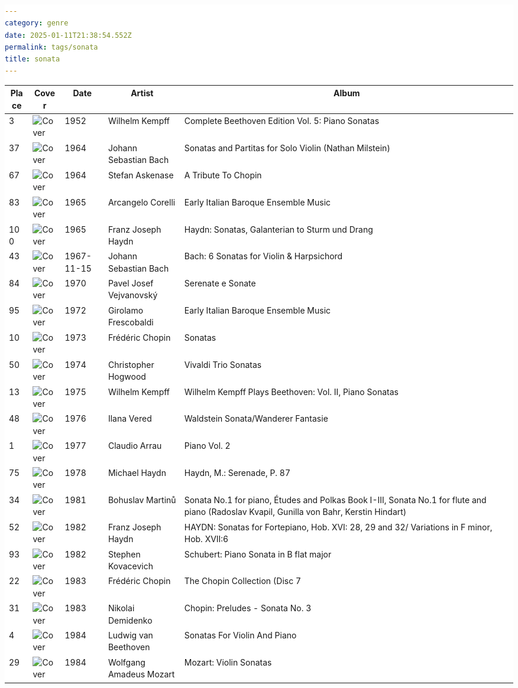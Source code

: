 ```yaml
---
category: genre
date: 2025-01-11T21:38:54.552Z
permalink: tags/sonata
title: sonata
---
```


| Place | Cover | Date | Artist | Album |
|---|---|---|---|---|
| 3 | ![Cover](https://i.discogs.com/eN_JzZJRo800oBO6TySHSrq3AYP2Swz_W7VAScMo6Gw/rs:fit/g:sm/q:40/h:150/w:150/czM6Ly9kaXNjb2dz/LWRhdGFiYXNlLWlt/YWdlcy9SLTEyNDk2/MTc4LTE1MzY0MzA0/NzUtMjYzOS5qcGVn.jpeg) | 1952 | Wilhelm Kempff | Complete Beethoven Edition Vol. 5: Piano Sonatas |
| 37 | ![Cover](https://i.discogs.com/y_38kJ2zbJkKfntpFE4KjhHwpKYD2SsOr7PuzLssBCU/rs:fit/g:sm/q:40/h:150/w:150/czM6Ly9kaXNjb2dz/LWRhdGFiYXNlLWlt/YWdlcy9SLTExODY0/NzAwLTE1ODg1MjU2/MzgtMjc1NC5qcGVn.jpeg) | 1964 | Johann Sebastian Bach | Sonatas and Partitas for Solo Violin (Nathan Milstein) |
| 67 | ![Cover](https://i.discogs.com/8Y0KAv9GVbL01-xYJbAB4tlTaSKzkYzYLFK4JYHdae0/rs:fit/g:sm/q:40/h:150/w:150/czM6Ly9kaXNjb2dz/LWRhdGFiYXNlLWlt/YWdlcy9SLTQ5MzM4/NzgtMTU1MTU1ODI1/MC0xNTE5LmpwZWc.jpeg) | 1964 | Stefan Askenase | A Tribute To Chopin |
| 83 | ![Cover](https://i.discogs.com/7ZOTcirVYu-1T0XN2AA5kcFHAXg1bTPwu_LLyAKk8Tc/rs:fit/g:sm/q:40/h:150/w:150/czM6Ly9kaXNjb2dz/LWRhdGFiYXNlLWlt/YWdlcy9SLTc0NTI5/NDMtMTQ1MTEzNjY4/NS05NjEzLmpwZWc.jpeg) | 1965 | Arcangelo Corelli | Early Italian Baroque Ensemble Music |
| 100 | ![Cover](https://i.discogs.com/7UjETiK32_Y2fN1bubkfEzHg3f3DTqh9L6i5nLNeUJI/rs:fit/g:sm/q:40/h:150/w:150/czM6Ly9kaXNjb2dz/LWRhdGFiYXNlLWlt/YWdlcy9SLTEwNzAx/NDczLTE1MDI2ODQz/NTEtNzM3OC5qcGVn.jpeg) | 1965 | Franz Joseph Haydn | Haydn: Sonatas, Galanterian to Sturm und Drang |
| 43 | ![Cover](https://i.discogs.com/87kHN-CQrxIPmy4W2HxEaZrj6HHHchMQ8G7cjPSc0Uo/rs:fit/g:sm/q:40/h:150/w:150/czM6Ly9kaXNjb2dz/LWRhdGFiYXNlLWlt/YWdlcy9SLTkyNjQ1/NzUtMTQ3NzYxMTA5/Ni04ODQ4LmpwZWc.jpeg) | 1967-11-15 | Johann Sebastian Bach | Bach: 6 Sonatas for Violin &amp; Harpsichord |
| 84 | ![Cover](https://i.discogs.com/ZbJfh2v79tPLUAXyszX-sZTy0B2FY8qT1kKqoKmTWqQ/rs:fit/g:sm/q:40/h:150/w:150/czM6Ly9kaXNjb2dz/LWRhdGFiYXNlLWlt/YWdlcy9SLTMzMjU1/NjgtMTMyNTg1ODM0/MC5qcGVn.jpeg) | 1970 | Pavel Josef Vejvanovský | Serenate e Sonate |
| 95 | ![Cover](https://i.discogs.com/mAIvQG-yP381EpOr_7XjFGDmjMk-_PVfE1jdhBQ_gl0/rs:fit/g:sm/q:40/h:150/w:150/czM6Ly9kaXNjb2dz/LWRhdGFiYXNlLWlt/YWdlcy9SLTE1NTQx/NTY5LTE1OTMyOTU3/NjMtNjU2NC5qcGVn.jpeg) | 1972 | Girolamo Frescobaldi | Early Italian Baroque Ensemble Music |
| 10 | ![Cover](https://i.discogs.com/-AvKIRH8QpkaXsbulSP6buA5fO9xKIp0dTZkQBVsnPs/rs:fit/g:sm/q:40/h:150/w:150/czM6Ly9kaXNjb2dz/LWRhdGFiYXNlLWlt/YWdlcy9SLTYwMjI0/MjItMTY0NTkxNDU5/Mi0zMzExLmpwZWc.jpeg) | 1973 | Frédéric Chopin | Sonatas |
| 50 | ![Cover](https://i.discogs.com/xAgJVaNFzz1aCmNorleesJwSsN-SjwMTeqBWLGtZKtI/rs:fit/g:sm/q:40/h:150/w:150/czM6Ly9kaXNjb2dz/LWRhdGFiYXNlLWlt/YWdlcy9SLTUyOTA1/NDMtMTM4OTczMDY0/MC0zNDQxLmpwZWc.jpeg) | 1974 | Christopher Hogwood | Vivaldi Trio Sonatas |
| 13 | ![Cover](https://i.discogs.com/69lv9Ye-eQpNjilVC21qbnl9s49VnZPMFV_R--QN8qs/rs:fit/g:sm/q:40/h:150/w:150/czM6Ly9kaXNjb2dz/LWRhdGFiYXNlLWlt/YWdlcy9SLTE2MDcy/MDM1LTE2MDU3Njc3/OTItNjAwMy5qcGVn.jpeg) | 1975 | Wilhelm Kempff | Wilhelm Kempff Plays Beethoven: Vol. II, Piano Sonatas |
| 48 | ![Cover](https://i.discogs.com/igG33hY0Rahyd04k6YYh0RK_byz3nPXQ83pXCJH8ldE/rs:fit/g:sm/q:40/h:150/w:150/czM6Ly9kaXNjb2dz/LWRhdGFiYXNlLWlt/YWdlcy9SLTIyMTQx/MTgzLTE2NDQ3NTYx/ODEtMzU4Ny5qcGVn.jpeg) | 1976 | Ilana Vered | Waldstein Sonata/Wanderer Fantasie |
| 1 | ![Cover](https://i.discogs.com/toMFvA3TbpSD3gi3Vw9192OdHeGR84oYYoWyXALIj04/rs:fit/g:sm/q:40/h:150/w:150/czM6Ly9kaXNjb2dz/LWRhdGFiYXNlLWlt/YWdlcy9SLTk3MTg0/NDAtMTQ4NTI3NDUw/MS0xMTM4LmpwZWc.jpeg) | 1977 | Claudio Arrau | Piano Vol. 2 |
| 75 | ![Cover](https://i.discogs.com/Rc0h0fkcr4MbfUFDAFbA7QeylKnlvvWGNg7_BZy47-8/rs:fit/g:sm/q:40/h:150/w:150/czM6Ly9kaXNjb2dz/LWRhdGFiYXNlLWlt/YWdlcy9SLTEzMTE4/MzQ5LTE1NDgzNjky/NDAtNjY3MS5qcGVn.jpeg) | 1978 | Michael Haydn | Haydn, M.: Serenade, P. 87 |
| 34 | ![Cover](https://i.discogs.com/DGR0RzRM9gwrOR7qcFQqyjCeZDGr40K-JC2Ehh1kOc0/rs:fit/g:sm/q:40/h:150/w:150/czM6Ly9kaXNjb2dz/LWRhdGFiYXNlLWlt/YWdlcy9SLTE0NTU1/MTA4LTE1NzY5NzA0/MjgtOTg1My5qcGVn.jpeg) | 1981 | Bohuslav Martinů | Sonata No.1 for piano, Études and Polkas Book I-III, Sonata No.1 for flute and piano (Radoslav Kvapil, Gunilla von Bahr, Kerstin Hindart) |
| 52 | ![Cover](https://i.discogs.com/LzzHvkxlO30Q27kUIP92a9c9vUywUpr1Qa2JSR3otjQ/rs:fit/g:sm/q:40/h:150/w:150/czM6Ly9kaXNjb2dz/LWRhdGFiYXNlLWlt/YWdlcy9SLTE2MDQ1/MTcyLTE2MDI0NDc1/NDEtMTA5Ni5qcGVn.jpeg) | 1982 | Franz Joseph Haydn | HAYDN: Sonatas for Fortepiano, Hob. XVI: 28, 29 and 32/ Variations in F minor, Hob. XVII:6 |
| 93 | ![Cover](https://i.discogs.com/15P6xMgd2aq1BlTfCx-NQvHxm3iu4RgP4MRFxEL6JTE/rs:fit/g:sm/q:40/h:150/w:150/czM6Ly9kaXNjb2dz/LWRhdGFiYXNlLWlt/YWdlcy9SLTUyNDI4/OTYtMTM4ODUzNTMx/NC0zOTQzLmpwZWc.jpeg) | 1982 | Stephen Kovacevich | Schubert: Piano Sonata in B flat major |
| 22 | ![Cover](https://i.discogs.com/0JCztAwJxSXSzEnwoPztE6h0L6i0HqOvYM_L90677xQ/rs:fit/g:sm/q:40/h:150/w:150/czM6Ly9kaXNjb2dz/LWRhdGFiYXNlLWlt/YWdlcy9SLTE5MzQz/ODkwLTE2MjUxNjM0/MTItMzc1Ni5qcGVn.jpeg) | 1983 | Frédéric Chopin | The Chopin Collection (Disc 7 |
| 31 | ![Cover](https://i.discogs.com/iu0GEUWXIryS7vof85Scm_XUnB77y_5JDA-UbYSAlSU/rs:fit/g:sm/q:40/h:150/w:150/czM6Ly9kaXNjb2dz/LWRhdGFiYXNlLWlt/YWdlcy9SLTQwMTQ1/MzMtMTQxMjI0MDE3/OC04MTM1LmpwZWc.jpeg) | 1983 | Nikolai Demidenko | Chopin: Preludes - Sonata No. 3 |
| 4 | ![Cover](https://i.discogs.com/h9UFTRdNqYORQmqlNm2mM04Ra8eJQpxTnGtpVyROYV0/rs:fit/g:sm/q:40/h:150/w:150/czM6Ly9kaXNjb2dz/LWRhdGFiYXNlLWlt/YWdlcy9SLTYzMDkw/MTMtMTY1OTY2NDIy/NS02NTA3LmpwZWc.jpeg) | 1984 | Ludwig van Beethoven | Sonatas For Violin And Piano |
| 29 | ![Cover](https://i.discogs.com/Z8pra61Z1SJl0sXjViz43ZT3qvYMCcgwjwNDufNyWD0/rs:fit/g:sm/q:40/h:150/w:150/czM6Ly9kaXNjb2dz/LWRhdGFiYXNlLWlt/YWdlcy9SLTExNjQz/NTEzLTE1MTk5MzAx/NDItMjEzNC5qcGVn.jpeg) | 1984 | Wolfgang Amadeus Mozart | Mozart: Violin Sonatas |